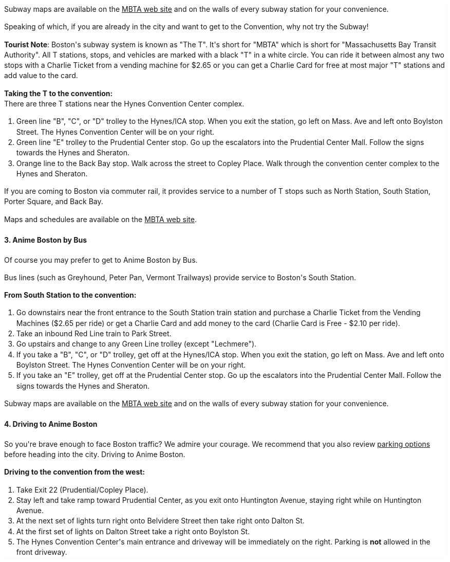 Subway maps are available on the <a href="http://www.mbta.com/" target="\_blank">MBTA web site</a> and on the walls of every subway station for your convenience.

Speaking of which, if you are already in the city and want to get to the Convention, why not try the Subway!

**Tourist Note**: Boston's subway system is known as "The T". It's short for "MBTA" which is short for "Massachusetts Bay Transit Authority". All T stations, stops, and vehicles are marked with a black "T" in a white circle. You can ride it between almost any two stops with a Charlie Ticket from a vending machine for $2.65 or you can get a Charlie Card for free at most major "T" stations and add value to the card.

**Taking the T to the convention:**  
There are three T stations near the Hynes Convention Center complex.
1. Green line "B", "C", or "D" trolley to the Hynes/ICA stop. When you exit the station, go left on Mass. Ave and left onto Boylston Street. The Hynes Convention Center will be on your right.
2. Green line "E" trolley to the Prudential Center stop. Go up the escalators into the Prudential Center Mall. Follow the signs towards the Hynes and Sheraton.
3. Orange line to the Back Bay stop. Walk across the street to Copley Place. Walk through the convention center complex to the Hynes and Sheraton.

If you are coming to Boston via commuter rail, it provides service to a number of T stops such as North Station, South Station, Porter Square, and Back Bay.

Maps and schedules are available on the <a href="http://www.mbta.com/" target="\_blank">MBTA web site</a>.

#### 3. <a name="travel3">Anime Boston by Bus</a>
Of course you may prefer to get to Anime Boston by Bus.

Bus lines (such as Greyhound, Peter Pan, Vermont Trailways) provide service to Boston's South Station.

**From South Station to the convention:**  
1. Go downstairs near the front entrance to the South Station train station and purchase a Charlie Ticket from the Vending Machines ($2.65 per ride) or get a Charlie Card and add money to the card (Charlie Card is Free - $2.10 per ride).
2. Take an inbound Red Line train to Park Street.
3. Go upstairs and change to any Green Line trolley (except "Lechmere").
4. If you take a "B", "C", or "D" trolley, get off at the Hynes/ICA stop. When you exit the station, go left on Mass. Ave and left onto Boylston Street. The Hynes Convention Center will be on your right.
5. If you take an "E" trolley, get off at the Prudential Center stop. Go up the escalators into the Prudential Center Mall. Follow the signs towards the Hynes and Sheraton.

Subway maps are available on the <a href="http://www.mbta.com/" target="\_blank">MBTA web site</a> and on the walls of every subway station for your convenience.

#### 4. <a name="4">Driving to Anime Boston</a>
So you're brave enough to face Boston traffic? We admire your courage. We recommend that you also review [parking options](#5) before heading into the city. Driving to Anime Boston.

**Driving to the convention from the west:**  
1. Take Exit 22 (Prudential/Copley Place).
2. Stay left and take ramp toward Prudential Center, as you exit onto Huntington Avenue, staying right while on Huntington Avenue.
3. At the next set of lights turn right onto Belvidere Street then take right onto Dalton St.
4. At the first set of lights on Dalton Street take a right onto Boylston St.
5. The Hynes Convention Center's main entrance and driveway will be immediately on the right. Parking is **not** allowed in the front driveway.
